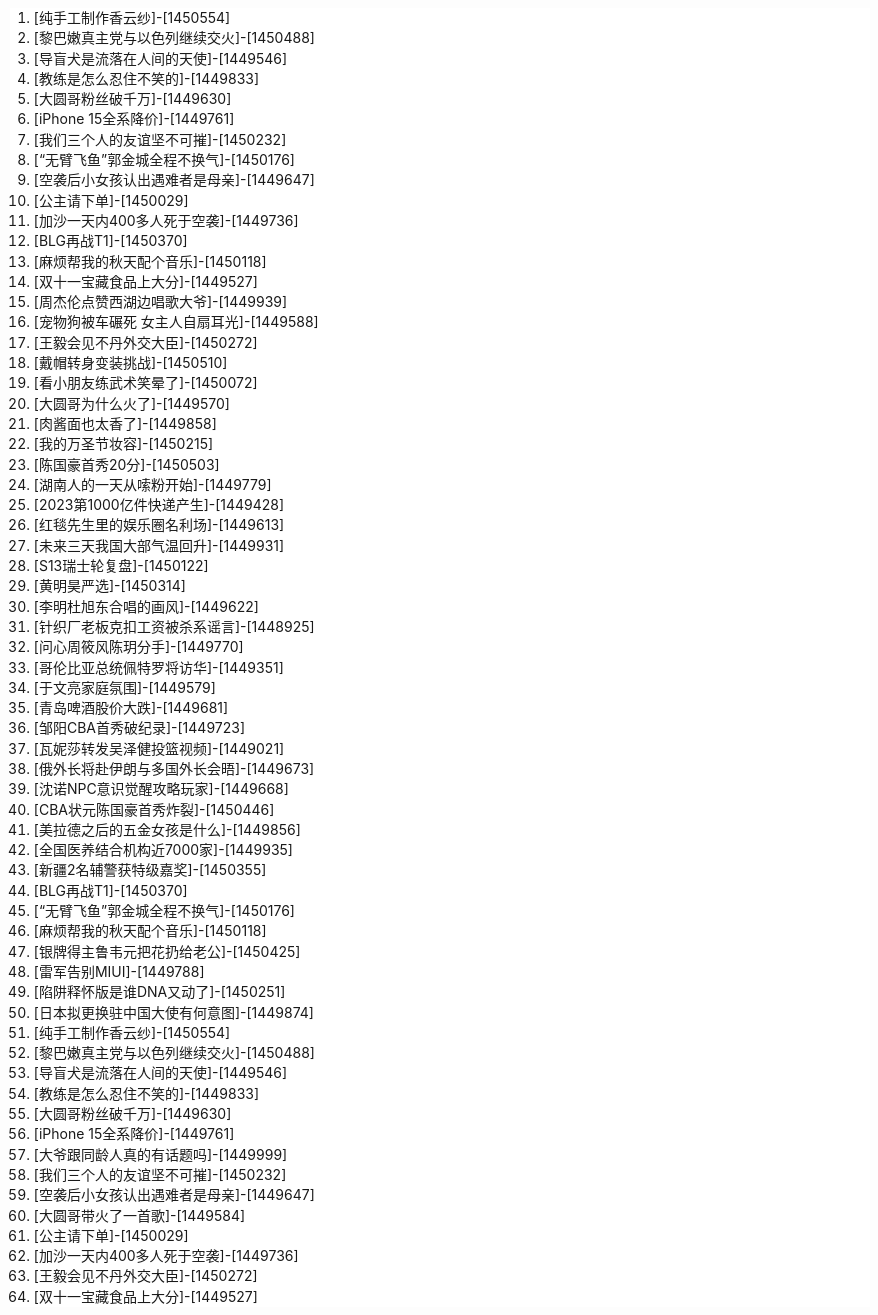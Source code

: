 1. [纯手工制作香云纱]-[1450554]
1. [黎巴嫩真主党与以色列继续交火]-[1450488]
1. [导盲犬是流落在人间的天使]-[1449546]
1. [教练是怎么忍住不笑的]-[1449833]
1. [大圆哥粉丝破千万]-[1449630]
1. [iPhone 15全系降价]-[1449761]
1. [我们三个人的友谊坚不可摧]-[1450232]
1. [“无臂飞鱼”郭金城全程不换气]-[1450176]
1. [空袭后小女孩认出遇难者是母亲]-[1449647]
1. [公主请下单]-[1450029]
1. [加沙一天内400多人死于空袭]-[1449736]
1. [BLG再战T1]-[1450370]
1. [麻烦帮我的秋天配个音乐]-[1450118]
1. [双十一宝藏食品上大分]-[1449527]
1. [周杰伦点赞西湖边唱歌大爷]-[1449939]
1. [宠物狗被车碾死 女主人自扇耳光]-[1449588]
1. [王毅会见不丹外交大臣]-[1450272]
1. [戴帽转身变装挑战]-[1450510]
1. [看小朋友练武术笑晕了]-[1450072]
1. [大圆哥为什么火了]-[1449570]
1. [肉酱面也太香了]-[1449858]
1. [我的万圣节妆容]-[1450215]
1. [陈国豪首秀20分]-[1450503]
1. [湖南人的一天从嗦粉开始]-[1449779]
1. [2023第1000亿件快递产生]-[1449428]
1. [红毯先生里的娱乐圈名利场]-[1449613]
1. [未来三天我国大部气温回升]-[1449931]
1. [S13瑞士轮复盘]-[1450122]
1. [黄明昊严选]-[1450314]
1. [李明杜旭东合唱的画风]-[1449622]
1. [针织厂老板克扣工资被杀系谣言]-[1448925]
1. [问心周筱风陈玥分手]-[1449770]
1. [哥伦比亚总统佩特罗将访华]-[1449351]
1. [于文亮家庭氛围]-[1449579]
1. [青岛啤酒股价大跌]-[1449681]
1. [邹阳CBA首秀破纪录]-[1449723]
1. [瓦妮莎转发吴泽健投篮视频]-[1449021]
1. [俄外长将赴伊朗与多国外长会晤]-[1449673]
1. [沈诺NPC意识觉醒攻略玩家]-[1449668]
1. [CBA状元陈国豪首秀炸裂]-[1450446]
1. [美拉德之后的五金女孩是什么]-[1449856]
1. [全国医养结合机构近7000家]-[1449935]
1. [新疆2名辅警获特级嘉奖]-[1450355]
1. [BLG再战T1]-[1450370]
1. [“无臂飞鱼”郭金城全程不换气]-[1450176]
1. [麻烦帮我的秋天配个音乐]-[1450118]
1. [银牌得主鲁韦元把花扔给老公]-[1450425]
1. [雷军告别MIUI]-[1449788]
1. [陷阱释怀版是谁DNA又动了]-[1450251]
1. [日本拟更换驻中国大使有何意图]-[1449874]
1. [纯手工制作香云纱]-[1450554]
1. [黎巴嫩真主党与以色列继续交火]-[1450488]
1. [导盲犬是流落在人间的天使]-[1449546]
1. [教练是怎么忍住不笑的]-[1449833]
1. [大圆哥粉丝破千万]-[1449630]
1. [iPhone 15全系降价]-[1449761]
1. [大爷跟同龄人真的有话题吗]-[1449999]
1. [我们三个人的友谊坚不可摧]-[1450232]
1. [空袭后小女孩认出遇难者是母亲]-[1449647]
1. [大圆哥带火了一首歌]-[1449584]
1. [公主请下单]-[1450029]
1. [加沙一天内400多人死于空袭]-[1449736]
1. [王毅会见不丹外交大臣]-[1450272]
1. [双十一宝藏食品上大分]-[1449527]